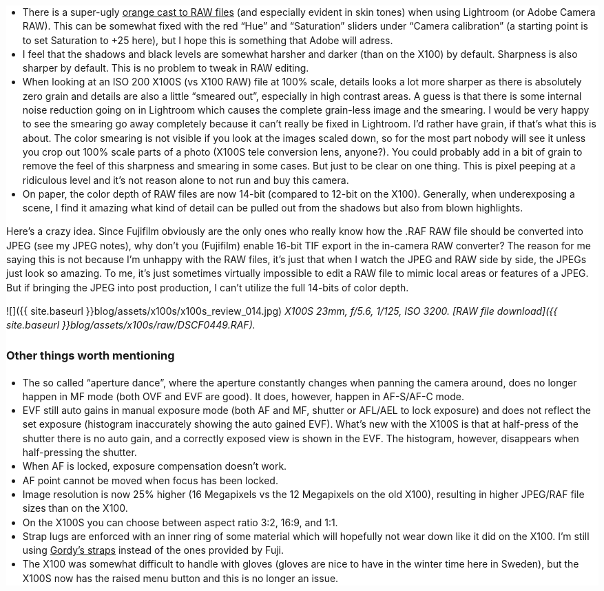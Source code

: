 * There is a super-ugly [orange cast to RAW files](http://forums.adobe.com/thread/1223672) (and especially evident in skin tones) when using Lightroom (or Adobe Camera RAW). This can be somewhat fixed with the red “Hue” and “Saturation” sliders under “Camera calibration” (a starting point is to set Saturation to +25 here), but I hope this is something that Adobe will adress.
* I feel that the shadows and black levels are somewhat harsher and darker (than on the X100) by default. Sharpness is also sharper by default. This is no problem to tweak in RAW editing.
* When looking at an ISO 200 X100S (vs X100 RAW) file at 100% scale, details looks a lot more sharper as there is absolutely zero grain and details are also a little “smeared out”, especially in high contrast areas. A guess is that there is some internal noise reduction going on in Lightroom which causes the complete grain-less image and the smearing. I would be very happy to see the smearing go away completely because it can’t really be fixed in Lightroom. I’d rather have grain, if that’s what this is about. The color smearing is not visible if you look at the images scaled down, so for the most part nobody will see it unless you crop out 100% scale parts of a photo (X100S tele conversion lens, anyone?). You could probably add in a bit of grain to remove the feel of this sharpness and smearing in some cases. But just to be clear on one thing. This is pixel peeping at a ridiculous level and it’s not reason alone to not run and buy this camera.
* On paper, the color depth of RAW files are now 14-bit (compared to 12-bit on the X100). Generally, when underexposing a scene, I find it amazing what kind of detail can be pulled out from the shadows but also from blown highlights.

Here’s a crazy idea. Since Fujifilm obviously are the only ones who really know how the .RAF RAW file should be converted into JPEG (see my JPEG notes), why don’t you (Fujifilm) enable 16-bit TIF export in the in-camera RAW converter? The reason for me saying this is not because I’m unhappy with the RAW files, it’s just that when I watch the JPEG and RAW side by side, the JPEGs just look so amazing. To me, it’s just sometimes virtually impossible to edit a RAW file to mimic local areas or features of a JPEG. But if bringing the JPEG into post production, I can’t utilize the full 14-bits of color depth.


![]({{ site.baseurl }}blog/assets/x100s/x100s_review_014.jpg)
*X100S 23mm, f/5.6, 1/125, ISO 3200. [RAW file download]({{ site.baseurl }}blog/assets/x100s/raw/DSCF0449.RAF).*


### Other things worth mentioning

* The so called “aperture dance”, where the aperture constantly changes when panning the camera around, does no longer happen in MF mode (both OVF and EVF are good). It does, however, happen in AF-S/AF-C mode.
* EVF still auto gains in manual exposure mode (both AF and MF, shutter or AFL/AEL to lock exposure) and does not reflect the set exposure (histogram inaccurately showing the auto gained EVF). What’s new with the X100S is that at half-press of the shutter there is no auto gain, and a correctly exposed view is shown in the EVF. The histogram, however, disappears when half-pressing the shutter.
* When AF is locked, exposure compensation doesn’t work.
* AF point cannot be moved when focus has been locked.
* Image resolution is now 25% higher (16 Megapixels vs the 12 Megapixels on the old X100), resulting in higher JPEG/RAF file sizes than on the X100.
* On the X100S you can choose between aspect ratio  3:2, 16:9, and 1:1.
* Strap lugs are enforced with an inner ring of some material which will hopefully not wear down like it did on the X100. I’m still using [Gordy’s straps](http://www.gordyscamerastraps.com) instead of the ones provided by Fuji.
* The X100 was somewhat difficult to handle with gloves (gloves are nice to have in the winter time here in Sweden), but the X100S now has the raised menu button and this is no longer an issue.
